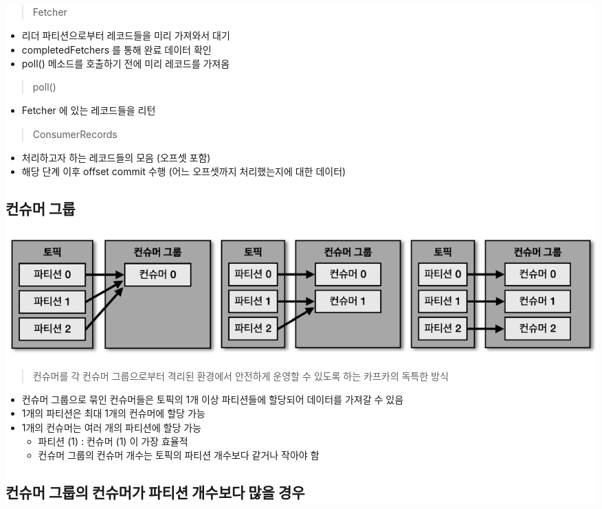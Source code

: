 > Fetcher

- 리더 파티션으로부터 레코드들을 미리 가져와서 대기
- completedFetchers 를 통해 완료 데이터 확인
- poll() 메소드를 호출하기 전에 미리 레코드를 가져옴

> poll()

- Fetcher 에 있는 레코드들을 리턴

> ConsumerRecords

- 처리하고자 하는 레코드들의 모음 (오프셋 포함)
- 해당 단계 이후 offset commit 수행 (어느 오프셋까지 처리했는지에 대한 데이터)

## 컨슈머 그룹

![img16.png](image/img16.png)

> 컨슈머를 각 컨슈머 그룹으로부터 격리된 환경에서 안전하게 운영할 수 있도록 하는 카프카의 독특한 방식

- 컨슈머 그룹으로 묶인 컨슈머들은 토픽의 1개 이상 파티션들에 할당되어 데이터를 가져갈 수 있음
- 1개의 파티션은 최대 1개의 컨슈머에 할당 가능
- 1개의 컨슈머는 여러 개의 파티션에 할당 가능
    - 파티션 (1) : 컨슈머 (1) 이 가장 효율적
    - 컨슈머 그룹의 컨슈머 개수는 토픽의 파티션 개수보다 같거나 작아야 함

## 컨슈머 그룹의 컨슈머가 파티션 개수보다 많을 경우
